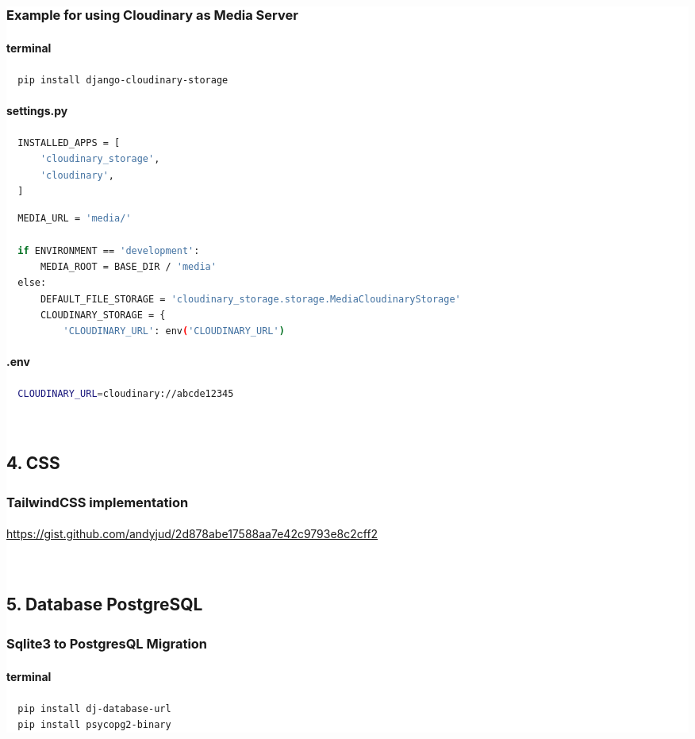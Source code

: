 ### Example for using Cloudinary as Media Server

#### terminal

```sh
  pip install django-cloudinary-storage
```

#### settings.py

```sh
  INSTALLED_APPS = [
      'cloudinary_storage',
      'cloudinary',
  ]
```

```sh
  MEDIA_URL = 'media/'

  if ENVIRONMENT == 'development':
      MEDIA_ROOT = BASE_DIR / 'media'
  else:
      DEFAULT_FILE_STORAGE = 'cloudinary_storage.storage.MediaCloudinaryStorage'
      CLOUDINARY_STORAGE = {
          'CLOUDINARY_URL': env('CLOUDINARY_URL')
```

#### .env

```sh
  CLOUDINARY_URL=cloudinary://abcde12345
```

<br />

## 4. CSS

### TailwindCSS implementation

https://gist.github.com/andyjud/2d878abe17588aa7e42c9793e8c2cff2

<br />

## 5. Database PostgreSQL

### Sqlite3 to PostgresQL Migration

#### terminal

```sh
  pip install dj-database-url
  pip install psycopg2-binary
```
